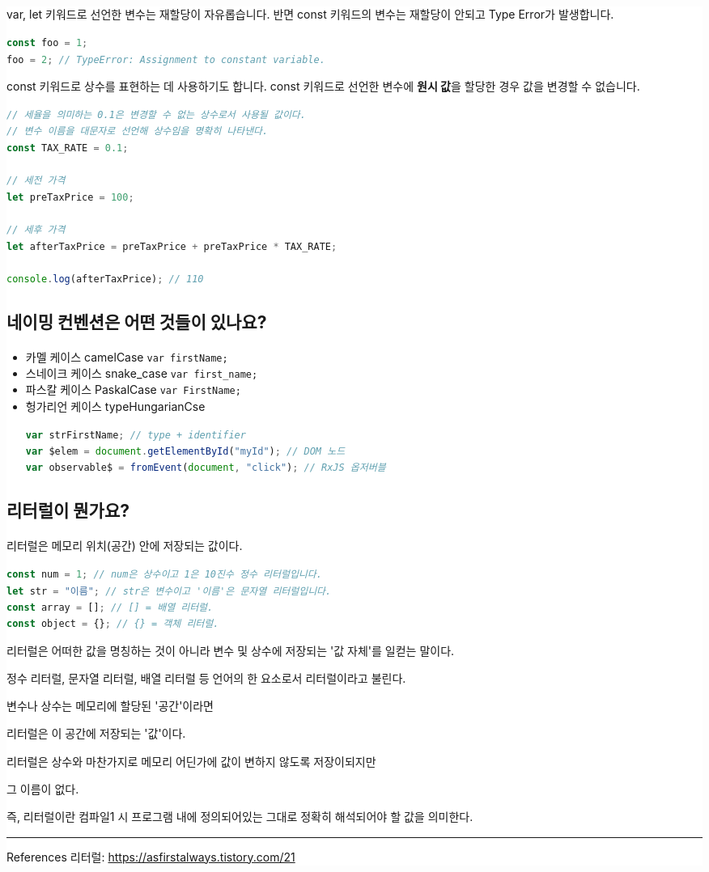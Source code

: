 var, let 키워드로 선언한 변수는 재할당이 자유롭습니다. 반면 const 키워드의 변수는 재할당이 안되고 Type Error가 발생합니다.

```js
const foo = 1;
foo = 2; // TypeError: Assignment to constant variable.
```

const 키워드로 상수를 표현하는 데 사용하기도 합니다. const 키워드로 선언한 변수에 **원시 값**을 할당한 경우 값을 변경할 수 없습니다.

```js
// 세율을 의미하는 0.1은 변경할 수 없는 상수로서 사용될 값이다.
// 변수 이름을 대문자로 선언해 상수임을 명확히 나타낸다.
const TAX_RATE = 0.1;

// 세전 가격
let preTaxPrice = 100;

// 세후 가격
let afterTaxPrice = preTaxPrice + preTaxPrice * TAX_RATE;

console.log(afterTaxPrice); // 110
```

## 네이밍 컨벤션은 어떤 것들이 있나요?

- 카멜 케이스 camelCase `var firstName;`
- 스네이크 케이스 snake_case `var first_name;`
- 파스칼 케이스 PaskalCase `var FirstName;`
- 헝가리언 케이스 typeHungarianCse
  ```js
  var strFirstName; // type + identifier
  var $elem = document.getElementById("myId"); // DOM 노드
  var observable$ = fromEvent(document, "click"); // RxJS 옵저버블
  ```

## 리터럴이 뭔가요?

리터럴은 메모리 위치(공간) 안에 저장되는 값이다.

```js
const num = 1; // num은 상수이고 1은 10진수 정수 리터럴입니다.
let str = "이름"; // str은 변수이고 '이름'은 문자열 리터럴입니다.
const array = []; // [] = 배열 리터럴.
const object = {}; // {} = 객체 리터럴.
```

리터럴은 어떠한 값을 명칭하는 것이 아니라 변수 및 상수에 저장되는 '값 자체'를 일컫는 말이다.

정수 리터럴, 문자열 리터럴, 배열 리터럴 등 언어의 한 요소로서 리터럴이라고 불린다.

변수나 상수는 메모리에 할당된 '공간'이라면

리터럴은 이 공간에 저장되는 '값'이다.

리터럴은 상수와 마찬가지로 메모리 어딘가에 값이 변하지 않도록 저장이되지만

그 이름이 없다.

즉, 리터럴이란 컴파일1 시 프로그램 내에 정의되어있는 그대로 정확히 해석되어야 할 값을 의미한다.

---

References
리터럴: https://asfirstalways.tistory.com/21
